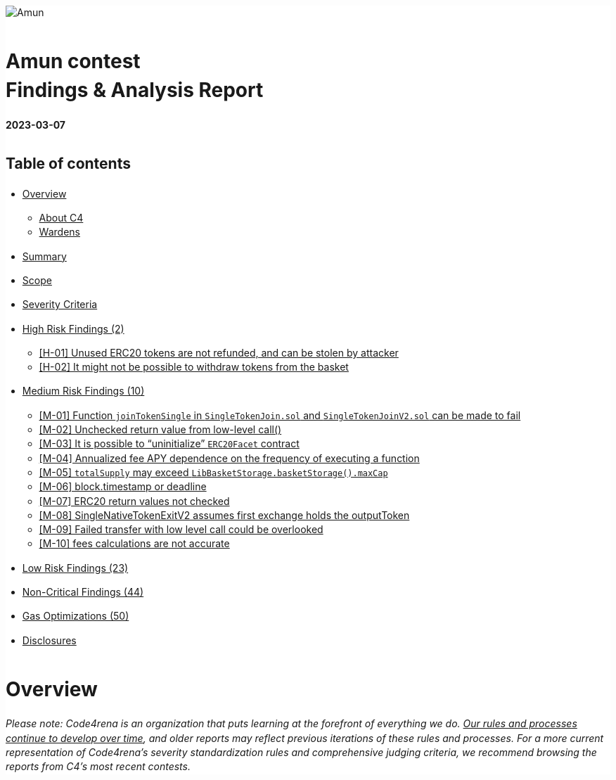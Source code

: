 ![Amun](/static/7ab7fcba2acd9050652b3a9bae6e1caf/4e333/amun.jpg)

Amun contest  
Findings & Analysis Report
=========================================

#### 2023-03-07

Table of contents
-----------------

*   [Overview](#overview)
    
    *   [About C4](#about-c4)
    *   [Wardens](#wardens)
*   [Summary](#summary)
*   [Scope](#scope)
*   [Severity Criteria](#severity-criteria)
*   [High Risk Findings (2)](#high-risk-findings-2)
    
    *   [\[H-01\] Unused ERC20 tokens are not refunded, and can be stolen by attacker](#h-01-unused-erc20-tokens-are-not-refunded-and-can-be-stolen-by-attacker)
    *   [\[H-02\] It might not be possible to withdraw tokens from the basket](#h-02-it-might-not-be-possible-to-withdraw-tokens-from-the-basket)
*   [Medium Risk Findings (10)](#medium-risk-findings-10)
    
    *   [\[M-01\] Function `joinTokenSingle` in `SingleTokenJoin.sol` and `SingleTokenJoinV2.sol` can be made to fail](#m-01-function-jointokensingle-in-singletokenjoinsol-and-singletokenjoinv2sol-can-be-made-to-fail)
    *   [\[M-02\] Unchecked return value from low-level call()](#m-02-unchecked-return-value-from-low-level-call)
    *   [\[M-03\] It is possible to “uninitialize” `ERC20Facet` contract](#m-03-it-is-possible-to-uninitialize-erc20facet-contract)
    *   [\[M-04\] Annualized fee APY dependence on the frequency of executing a function](#m-04-annualized-fee-apy-dependence-on-the-frequency-of-executing-a-function)
    *   [\[M-05\] `totalSupply` may exceed `LibBasketStorage.basketStorage().maxCap`](#m-05-totalsupply-may-exceed-libbasketstoragebasketstoragemaxcap)
    *   [\[M-06\] block.timestamp or deadline](#m-06-blocktimestamp-or-deadline)
    *   [\[M-07\] ERC20 return values not checked](#m-07-erc20-return-values-not-checked)
    *   [\[M-08\] SingleNativeTokenExitV2 assumes first exchange holds the outputToken](#m-08-singlenativetokenexitv2-assumes-first-exchange-holds-the-outputtoken)
    *   [\[M-09\] Failed transfer with low level call could be overlooked](#m-09-failed-transfer-with-low-level-call-could-be-overlooked)
    *   [\[M-10\] fees calculations are not accurate](#m-10-fees-calculations-are-not-accurate)
*   [Low Risk Findings (23)](#low-risk-findings-23)
*   [Non-Critical Findings (44)](#non-critical-findings-44)
*   [Gas Optimizations (50)](#gas-optimizations-50)
*   [Disclosures](#disclosures)

[](#overview)Overview
=====================

_Please note: Code4rena is an organization that puts learning at the forefront of everything we do. [Our rules and processes continue to develop over time](https://github.com/code-423n4/org/issues), and older reports may reflect previous iterations of these rules and processes. For a more current representation of Code4rena’s severity standardization rules and comprehensive judging criteria, we recommend browsing the reports from C4’s most recent contests._
